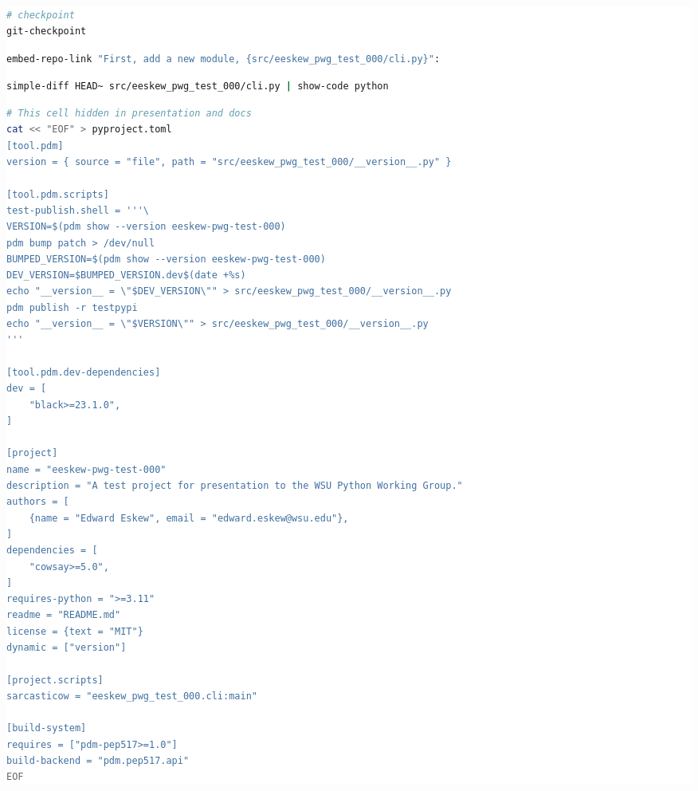 ```bash slideshow={"slide_type": "skip"} tags=["remove-cell"] trusted=true
# checkpoint
git-checkpoint
```

```bash slideshow={"slide_type": "fragment"} trusted=true tags=["remove-input"]
embed-repo-link "First, add a new module, {src/eeskew_pwg_test_000/cli.py}":
```

```bash slideshow={"slide_type": "fragment"} trusted=true tags=["remove-input"]
simple-diff HEAD~ src/eeskew_pwg_test_000/cli.py | show-code python
```

```bash tags=["remove-cell"] slideshow={"slide_type": "skip"} trusted=true
# This cell hidden in presentation and docs
cat << "EOF" > pyproject.toml
[tool.pdm]
version = { source = "file", path = "src/eeskew_pwg_test_000/__version__.py" }

[tool.pdm.scripts]
test-publish.shell = '''\
VERSION=$(pdm show --version eeskew-pwg-test-000)
pdm bump patch > /dev/null
BUMPED_VERSION=$(pdm show --version eeskew-pwg-test-000)
DEV_VERSION=$BUMPED_VERSION.dev$(date +%s)
echo "__version__ = \"$DEV_VERSION\"" > src/eeskew_pwg_test_000/__version__.py
pdm publish -r testpypi
echo "__version__ = \"$VERSION\"" > src/eeskew_pwg_test_000/__version__.py
'''

[tool.pdm.dev-dependencies]
dev = [
    "black>=23.1.0",
]

[project]
name = "eeskew-pwg-test-000"
description = "A test project for presentation to the WSU Python Working Group."
authors = [
    {name = "Edward Eskew", email = "edward.eskew@wsu.edu"},
]
dependencies = [
    "cowsay>=5.0",
]
requires-python = ">=3.11"
readme = "README.md"
license = {text = "MIT"}
dynamic = ["version"]

[project.scripts]
sarcasticow = "eeskew_pwg_test_000.cli:main"

[build-system]
requires = ["pdm-pep517>=1.0"]
build-backend = "pdm.pep517.api"
EOF
```
